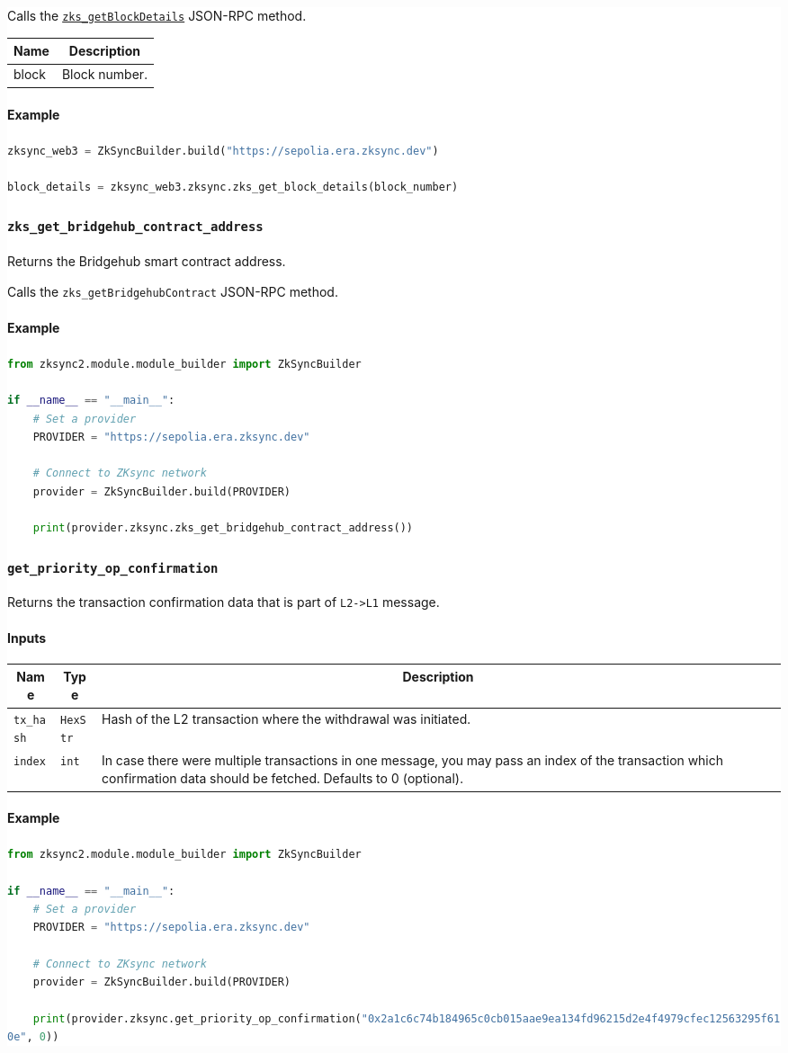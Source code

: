 Calls the [`zks_getBlockDetails`](/zksync-protocol/api/zks-rpc#zks_getblockdetailss) JSON-RPC method.

| Name  | Description   |
| ----- | ------------- |
| block | Block number. |

#### Example

```python
zksync_web3 = ZkSyncBuilder.build("https://sepolia.era.zksync.dev")

block_details = zksync_web3.zksync.zks_get_block_details(block_number)
```

### `zks_get_bridgehub_contract_address`

Returns the Bridgehub smart contract address.

Calls the `zks_getBridgehubContract` JSON-RPC method.

#### Example

```python
from zksync2.module.module_builder import ZkSyncBuilder

if __name__ == "__main__":
    # Set a provider
    PROVIDER = "https://sepolia.era.zksync.dev"

    # Connect to ZKsync network
    provider = ZkSyncBuilder.build(PROVIDER)

    print(provider.zksync.zks_get_bridgehub_contract_address())
```

### `get_priority_op_confirmation`

Returns the transaction confirmation data that is part of `L2->L1` message.

#### Inputs

| Name    | Type     | Description                                                                                                                                                            |
|---------|----------|------------------------------------------------------------------------------------------------------------------------------------------------------------------------|
| `tx_hash` | `HexStr` | Hash of the L2 transaction where the withdrawal was initiated.                                                                                                         |
| `index` | `int`    | In case there were multiple transactions in one message, you may pass an index of the transaction which confirmation data should be fetched. Defaults to 0 (optional). |

#### Example

```python
from zksync2.module.module_builder import ZkSyncBuilder

if __name__ == "__main__":
    # Set a provider
    PROVIDER = "https://sepolia.era.zksync.dev"

    # Connect to ZKsync network
    provider = ZkSyncBuilder.build(PROVIDER)

    print(provider.zksync.get_priority_op_confirmation("0x2a1c6c74b184965c0cb015aae9ea134fd96215d2e4f4979cfec12563295f610e", 0))
```
